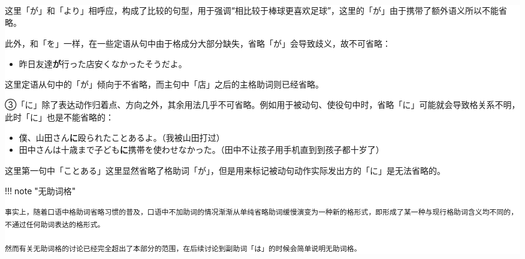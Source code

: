 这里「が」和「より」相呼应，构成了比较的句型，用于强调“相比较于棒球更喜欢足球”，这里的「が」由于携带了额外语义所以不能省略。

此外，和「を」一样，在一些定语从句中由于格成分大部分缺失，省略「が」会导致歧义，故不可省略：

- 昨日友達**が**行った店安くなかったそうだよ。

这里定语从句中的「が」倾向于不省略，而主句中「店」之后的主格助词则已经省略。

③「に」除了表达动作归着点、方向之外，其余用法几乎不可省略。例如用于被动句、使役句中时，省略「に」可能就会导致格关系不明，此时「に」也是不能省略的：

- 僕、山田さん**に**殴られたことあるよ。（我被山田打过）
- 田中さんは十歳まで子ども**に**携帯を使わせなかった。（田中不让孩子用手机直到到孩子都十岁了）

这里第一句中「ことある」这里显然省略了格助词「が」，但是用来标记被动句动作实际发出方的「に」是无法省略的。

!!! note "无助词格"

    事实上，随着口语中格助词省略习惯的普及，口语中不加助词的情况渐渐从单纯省略助词缓慢演变为一种新的格形式，即形成了某一种与现行格助词含义均不同的，不通过任何助词表达的格形式。

    然而有关无助词格的讨论已经完全超出了本部分的范围，在后续讨论到副助词「は」的时候会简单说明无助词格。